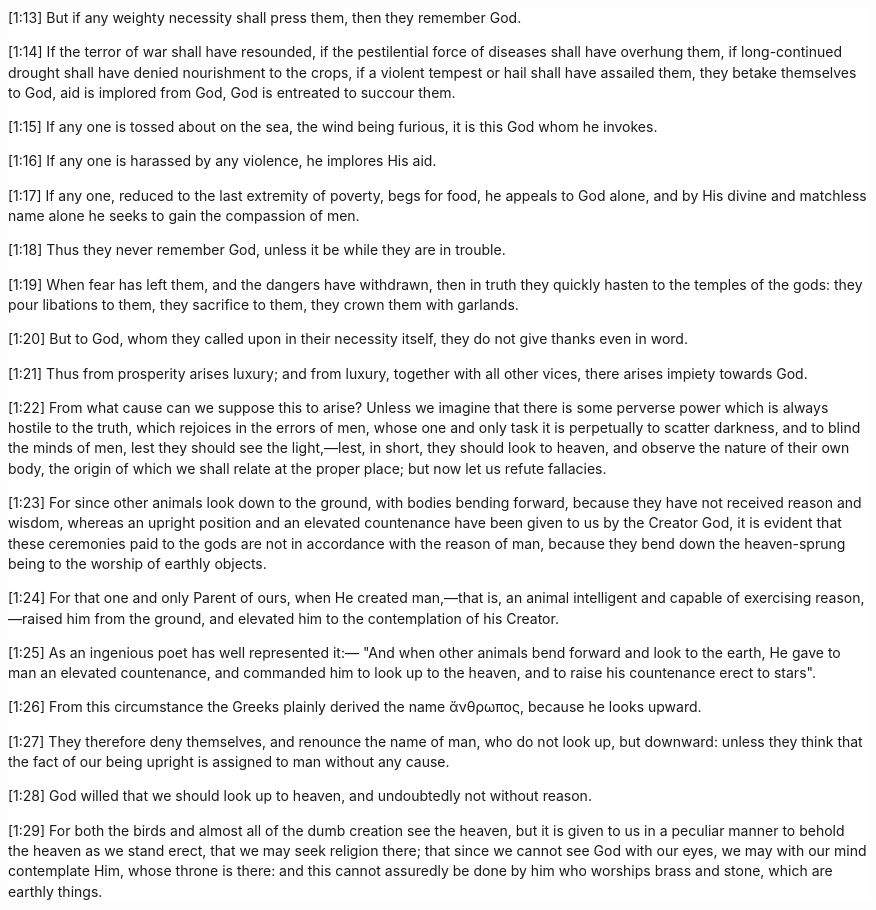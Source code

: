 [1:13] But if any weighty necessity shall press them, then they remember God.

[1:14] If the terror of war shall have resounded, if the pestilential force of diseases shall have overhung them, if long-continued drought shall have denied nourishment to the crops, if a violent tempest or hail shall have assailed them, they betake themselves to God, aid is implored from God, God is entreated to succour them.

[1:15] If any one is tossed about on the sea, the wind being furious, it is this God whom he invokes.

[1:16] If any one is harassed by any violence, he implores His aid.

[1:17] If any one, reduced to the last extremity of poverty, begs for food, he appeals to God alone, and by His divine and matchless name alone he seeks to gain the compassion of men.

[1:18] Thus they never remember God, unless it be while they are in trouble.

[1:19] When fear has left them, and the dangers have withdrawn, then in truth they quickly hasten to the temples of the gods: they pour libations to them, they sacrifice to them, they crown them with garlands.

[1:20] But to God, whom they called upon in their necessity itself, they do not give thanks even in word.

[1:21] Thus from prosperity arises luxury; and from luxury, together with all other vices, there arises impiety towards God.

[1:22] From what cause can we suppose this to arise? Unless we imagine that there is some perverse power which is always hostile to the truth, which rejoices in the errors of men, whose one and only task it is perpetually to scatter darkness, and to blind the minds of men, lest they should see the light,—lest, in short, they should look to heaven, and observe the nature of their own body, the origin of which we shall relate at the proper place; but now let us refute fallacies.

[1:23] For since other animals look down to the ground, with bodies bending forward, because they have not received reason and wisdom, whereas an upright position and an elevated countenance have been given to us by the Creator God, it is evident that these ceremonies paid to the gods are not in accordance with the reason of man, because they bend down the heaven-sprung being to the worship of earthly objects.

[1:24] For that one and only Parent of ours, when He created man,—that is, an animal intelligent and capable of exercising reason,—raised him from the ground, and elevated him to the contemplation of his Creator.

[1:25] As an ingenious poet has well represented it:—  "And when other animals bend forward and look to the earth, He gave to man an elevated countenance, and commanded him to look up to the heaven, and to raise his countenance erect to stars".

[1:26] From this circumstance the Greeks plainly derived the name ἄνθρωπος, because he looks upward.

[1:27] They therefore deny themselves, and renounce the name of man, who do not look up, but downward: unless they think that the fact of our being upright is assigned to man without any cause.

[1:28] God willed that we should look up to heaven, and undoubtedly not without reason.

[1:29] For both the birds and almost all of the dumb creation see the heaven, but it is given to us in a peculiar manner to behold the heaven as we stand erect, that we may seek religion there; that since we cannot see God with our eyes, we may with our mind contemplate Him, whose throne is there: and this cannot assuredly be done by him who worships brass and stone, which are earthly things.
